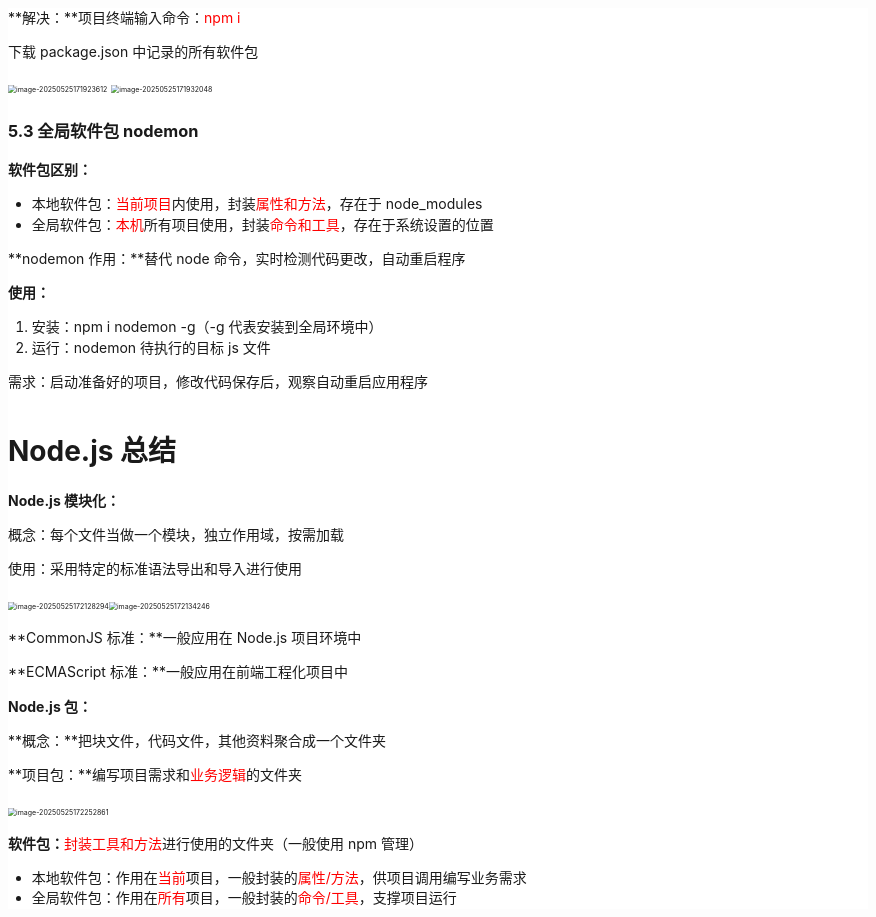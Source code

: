 **解决：**项目终端输入命令：<font color='red'>npm i</font>

下载 package.json 中记录的所有软件包

<img src="https://ossjshenry.oss-cn-hangzhou.aliyuncs.com/img/image-20250525171923612.png" alt="image-20250525171923612" style="zoom:50%;" />

<img src="https://ossjshenry.oss-cn-hangzhou.aliyuncs.com/img/image-20250525171932048.png" alt="image-20250525171932048" style="zoom:50%;" />



### 5.3 全局软件包 nodemon



**软件包区别：**

- 本地软件包：<font color='red'>当前项目</font>内使用，封装<font color='red'>属性和方法</font>，存在于 node_modules 
- 全局软件包：<font color='red'>本机</font>所有项目使用，封装<font color='red'>命令和工具</font>，存在于系统设置的位置

**nodemon 作用：**替代 node 命令，实时检测代码更改，自动重启程序

**使用：**

1. 安装：npm i nodemon -g（-g 代表安装到全局环境中）
2. 运行：nodemon 待执行的目标 js 文件

需求：启动准备好的项目，修改代码保存后，观察自动重启应用程序



# Node.js 总结



**Node.js 模块化：**

概念：每个文件当做一个模块，独立作用域，按需加载

使用：采用特定的标准语法导出和导入进行使用



<img src="https://ossjshenry.oss-cn-hangzhou.aliyuncs.com/img/image-20250525172128294.png" alt="image-20250525172128294" style="zoom:50%;" /><img src="https://ossjshenry.oss-cn-hangzhou.aliyuncs.com/img/image-20250525172134246.png" alt="image-20250525172134246" style="zoom:50%;" />



**CommonJS 标准：**一般应用在 Node.js 项目环境中

**ECMAScript 标准：**一般应用在前端工程化项目中



**Node.js 包：**

**概念：**把块文件，代码文件，其他资料聚合成一个文件夹

**项目包：**编写项目需求和<font color='red'>业务逻辑</font>的文件夹

<img src="https://ossjshenry.oss-cn-hangzhou.aliyuncs.com/img/image-20250525172252861.png" alt="image-20250525172252861" style="zoom:50%;" />

**软件包：**<font color='red'>封装工具和方法</font>进行使用的文件夹（一般使用 npm 管理）

- 本地软件包：作用在<font color='red'>当前</font>项目，一般封装的<font color='red'>属性/方法</font>，供项目调用编写业务需求
- 全局软件包：作用在<font color='red'>所有</font>项目，一般封装的<font color='red'>命令/工具</font>，支撑项目运行
